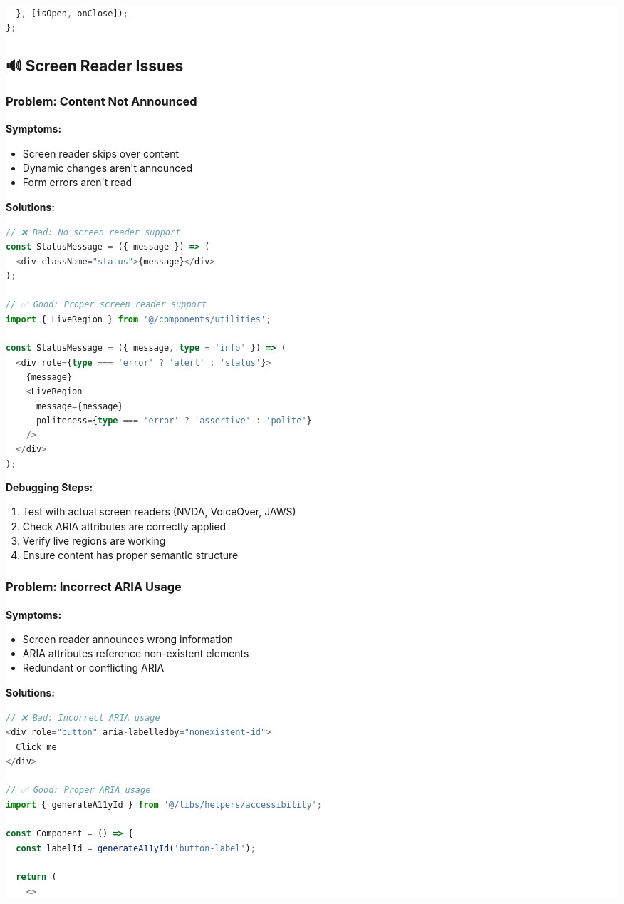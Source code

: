 ```typescript
  }, [isOpen, onClose]);
};
```

## 🔊 Screen Reader Issues

### Problem: Content Not Announced

**Symptoms:**

- Screen reader skips over content
- Dynamic changes aren't announced
- Form errors aren't read

**Solutions:**

```typescript
// ❌ Bad: No screen reader support
const StatusMessage = ({ message }) => (
  <div className="status">{message}</div>
);

// ✅ Good: Proper screen reader support
import { LiveRegion } from '@/components/utilities';

const StatusMessage = ({ message, type = 'info' }) => (
  <div role={type === 'error' ? 'alert' : 'status'}>
    {message}
    <LiveRegion
      message={message}
      politeness={type === 'error' ? 'assertive' : 'polite'}
    />
  </div>
);
```

**Debugging Steps:**

1. Test with actual screen readers (NVDA, VoiceOver, JAWS)
2. Check ARIA attributes are correctly applied
3. Verify live regions are working
4. Ensure content has proper semantic structure

### Problem: Incorrect ARIA Usage

**Symptoms:**

- Screen reader announces wrong information
- ARIA attributes reference non-existent elements
- Redundant or conflicting ARIA

**Solutions:**

```typescript
// ❌ Bad: Incorrect ARIA usage
<div role="button" aria-labelledby="nonexistent-id">
  Click me
</div>

// ✅ Good: Proper ARIA usage
import { generateA11yId } from '@/libs/helpers/accessibility';

const Component = () => {
  const labelId = generateA11yId('button-label');

  return (
    <>
```
